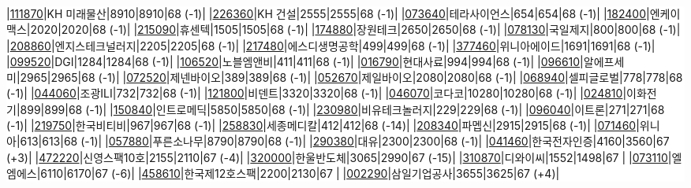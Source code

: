 |[111870](https://finance.daum.net/quotes/A111870)|KH 미래물산|8910|8910|68 (-1)|
|[226360](https://finance.daum.net/quotes/A226360)|KH 건설|2555|2555|68 (-1)|
|[073640](https://finance.daum.net/quotes/A073640)|테라사이언스|654|654|68 (-1)|
|[182400](https://finance.daum.net/quotes/A182400)|엔케이맥스|2020|2020|68 (-1)|
|[215090](https://finance.daum.net/quotes/A215090)|휴센텍|1505|1505|68 (-1)|
|[174880](https://finance.daum.net/quotes/A174880)|장원테크|2650|2650|68 (-1)|
|[078130](https://finance.daum.net/quotes/A078130)|국일제지|800|800|68 (-1)|
|[208860](https://finance.daum.net/quotes/A208860)|엔지스테크널러지|2205|2205|68 (-1)|
|[217480](https://finance.daum.net/quotes/A217480)|에스디생명공학|499|499|68 (-1)|
|[377460](https://finance.daum.net/quotes/A377460)|위니아에이드|1691|1691|68 (-1)|
|[099520](https://finance.daum.net/quotes/A099520)|DGI|1284|1284|68 (-1)|
|[106520](https://finance.daum.net/quotes/A106520)|노블엠앤비|411|411|68 (-1)|
|[016790](https://finance.daum.net/quotes/A016790)|현대사료|994|994|68 (-1)|
|[096610](https://finance.daum.net/quotes/A096610)|알에프세미|2965|2965|68 (-1)|
|[072520](https://finance.daum.net/quotes/A072520)|제넨바이오|389|389|68 (-1)|
|[052670](https://finance.daum.net/quotes/A052670)|제일바이오|2080|2080|68 (-1)|
|[068940](https://finance.daum.net/quotes/A068940)|셀피글로벌|778|778|68 (-1)|
|[044060](https://finance.daum.net/quotes/A044060)|조광ILI|732|732|68 (-1)|
|[121800](https://finance.daum.net/quotes/A121800)|비덴트|3320|3320|68 (-1)|
|[046070](https://finance.daum.net/quotes/A046070)|코다코|10280|10280|68 (-1)|
|[024810](https://finance.daum.net/quotes/A024810)|이화전기|899|899|68 (-1)|
|[150840](https://finance.daum.net/quotes/A150840)|인트로메딕|5850|5850|68 (-1)|
|[230980](https://finance.daum.net/quotes/A230980)|비유테크놀러지|229|229|68 (-1)|
|[096040](https://finance.daum.net/quotes/A096040)|이트론|271|271|68 (-1)|
|[219750](https://finance.daum.net/quotes/A219750)|한국비티비|967|967|68 (-1)|
|[258830](https://finance.daum.net/quotes/A258830)|세종메디칼|412|412|68 (-14)|
|[208340](https://finance.daum.net/quotes/A208340)|파멥신|2915|2915|68 (-1)|
|[071460](https://finance.daum.net/quotes/A071460)|위니아|613|613|68 (-1)|
|[057880](https://finance.daum.net/quotes/A057880)|푸른소나무|8790|8790|68 (-1)|
|[290380](https://finance.daum.net/quotes/A290380)|대유|2300|2300|68 (-1)|
|[041460](https://finance.daum.net/quotes/A041460)|한국전자인증|4160|3560|67 (+3)|
|[472220](https://finance.daum.net/quotes/A472220)|신영스팩10호|2155|2110|67 (-4)|
|[320000](https://finance.daum.net/quotes/A320000)|한울반도체|3065|2990|67 (-15)|
|[310870](https://finance.daum.net/quotes/A310870)|디와이씨|1552|1498|67 |
|[073110](https://finance.daum.net/quotes/A073110)|엘엠에스|6110|6170|67 (-6)|
|[458610](https://finance.daum.net/quotes/A458610)|한국제12호스팩|2200|2130|67 |
|[002290](https://finance.daum.net/quotes/A002290)|삼일기업공사|3655|3625|67 (+4)|